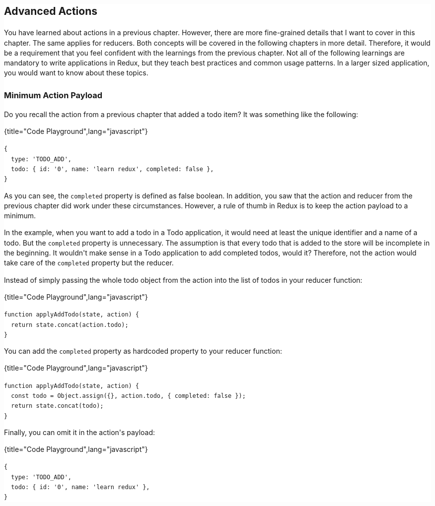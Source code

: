 ## Advanced Actions

You have learned about actions in a previous chapter. However, there are more fine-grained details that I want to cover in this chapter. The same applies for reducers. Both concepts will be covered in the following chapters in more detail. Therefore, it would be a requirement that you feel confident with the learnings from the previous chapter. Not all of the following learnings are mandatory to write applications in Redux, but they teach best practices and common usage patterns. In a larger sized application, you would want to know about these topics.

### Minimum Action Payload

Do you recall the action from a previous chapter that added a todo item? It was something like the following:

{title="Code Playground",lang="javascript"}
~~~~~~~~
{
  type: 'TODO_ADD',
  todo: { id: '0', name: 'learn redux', completed: false },
}
~~~~~~~~

As you can see, the `completed` property is defined as false boolean. In addition, you saw that the action and reducer from the previous chapter did work under these circumstances. However, a rule of thumb in Redux is to keep the action payload to a minimum.

In the example, when you want to add a todo in a Todo application, it would need at least the unique identifier and a name of a todo. But the `completed` property is unnecessary. The assumption is that every todo that is added to the store will be incomplete in the beginning. It wouldn't make sense in a Todo application to add completed todos, would it? Therefore, not the action would take care of the `completed` property but the reducer.

Instead of simply passing the whole todo object from the action into the list of todos in your reducer function:

{title="Code Playground",lang="javascript"}
~~~~~~~~
function applyAddTodo(state, action) {
  return state.concat(action.todo);
}
~~~~~~~~

You can add the `completed` property as hardcoded property to your reducer function:

{title="Code Playground",lang="javascript"}
~~~~~~~~
function applyAddTodo(state, action) {
  const todo = Object.assign({}, action.todo, { completed: false });
  return state.concat(todo);
}
~~~~~~~~

Finally, you can omit it in the action's payload:

{title="Code Playground",lang="javascript"}
~~~~~~~~
{
  type: 'TODO_ADD',
  todo: { id: '0', name: 'learn redux' },
}
~~~~~~~~
